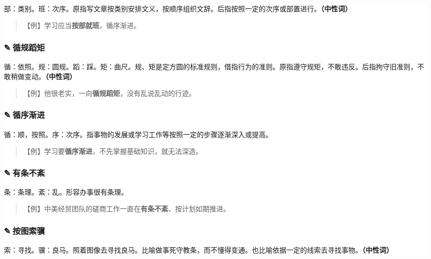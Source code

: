 部：类别。班：次序。原指写文章按类别安排文义，按顺序组织文辞。后指按照一定的次序或部置进行。**（中性词）**

> 【例】学习应当**按部就班**，循序渐进。

### ✎ 循规蹈矩

循：依照。规：圆规。蹈：踩。矩：曲尺。规、矩是定方圆的标准规则，借指行为的准则。原指遵守规矩，不敢违反。后指拘守旧准则，不敢稍做变动。**（中性词）**

> 【例】他很老实，一向**循规蹈矩**，没有乱说乱动的行迹。

### ✎ 循序渐进

循：顺，按照。序：次序。指事物的发展或学习工作等按照一定的步骤逐渐深入或提高。

> 【例】学习要**循序渐进**，不先掌握基础知识，就无法深造。

### ✎ 有条不紊

条：条理。紊：乱。形容办事很有条理。

> 【例】中美经贸团队的磋商工作一直在**有条不紊**、按计划如期推进。

### ✎ 按图索骥

索：寻找。骥：良马。照着图像去寻找良马。比喻做事死守教条，而不懂得变通。也比喻依据一定的线索去寻找事物。**（中性词）**


